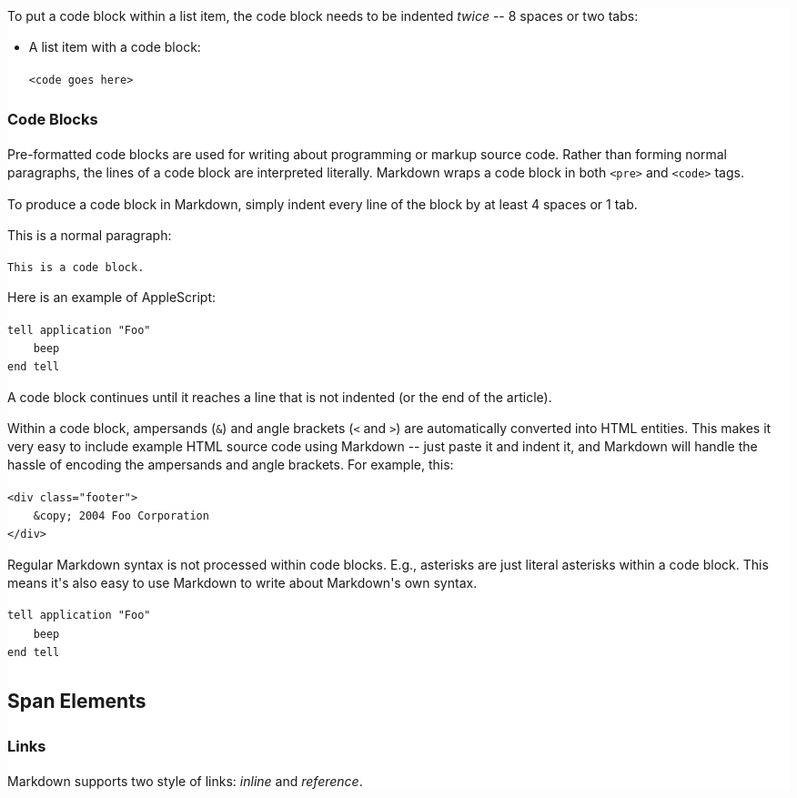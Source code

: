 To put a code block within a list item, the code block needs to be indented *twice* -- 8 spaces or two tabs:

* A list item with a code block:

      <code goes here>

### Code Blocks

Pre-formatted code blocks are used for writing about programming or markup source code. Rather than forming normal
paragraphs, the lines of a code block are interpreted literally. Markdown wraps a code block in both `<pre>`
and `<code>` tags.

To produce a code block in Markdown, simply indent every line of the block by at least 4 spaces or 1 tab.

This is a normal paragraph:

    This is a code block.

Here is an example of AppleScript:

    tell application "Foo"
        beep
    end tell

A code block continues until it reaches a line that is not indented
(or the end of the article).

Within a code block, ampersands (`&`) and angle brackets (`<` and `>`)
are automatically converted into HTML entities. This makes it very easy to include example HTML source code using
Markdown -- just paste it and indent it, and Markdown will handle the hassle of encoding the ampersands and angle
brackets. For example, this:

    <div class="footer">
        &copy; 2004 Foo Corporation
    </div>

Regular Markdown syntax is not processed within code blocks. E.g., asterisks are just literal asterisks within a code
block. This means it's also easy to use Markdown to write about Markdown's own syntax.

```
tell application "Foo"
    beep
end tell
```

## Span Elements

### Links

Markdown supports two style of links: *inline* and *reference*.
